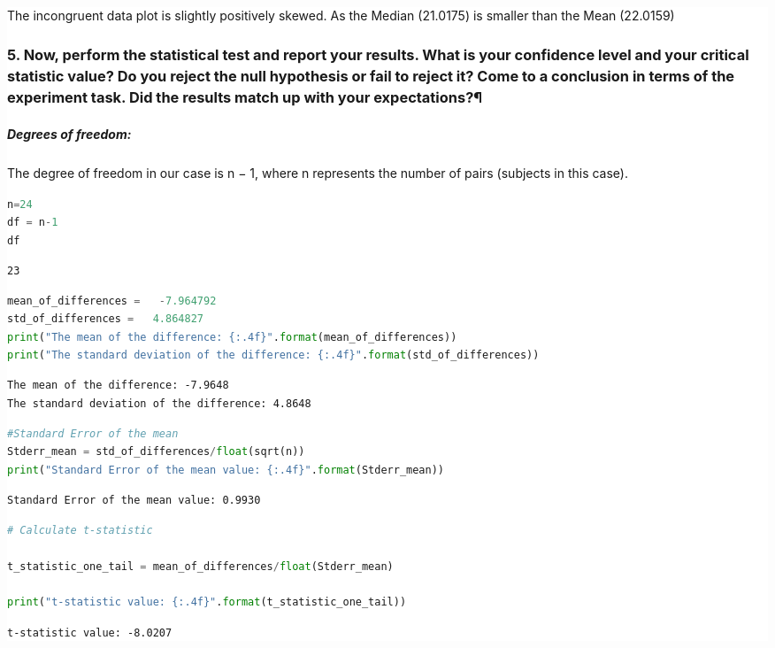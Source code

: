 The incongruent data plot is slightly positively skewed.
As the Median (21.0175) is smaller than the Mean (22.0159)

### 5. Now, perform the statistical test and report your results. What is your confidence level and your critical statistic value? Do you reject the null hypothesis or fail to reject it? Come to a conclusion in terms of the experiment task. Did the results match up with your expectations?¶

##### Degrees of freedom:
The degree of freedom in our case is n − 1, where n represents the number of pairs (subjects in this case).


```python
n=24
df = n-1
df
```




    23




```python
mean_of_differences =   -7.964792
std_of_differences =   4.864827
print("The mean of the difference: {:.4f}".format(mean_of_differences))
print("The standard deviation of the difference: {:.4f}".format(std_of_differences))
```

    The mean of the difference: -7.9648
    The standard deviation of the difference: 4.8648
    


```python
#Standard Error of the mean
Stderr_mean = std_of_differences/float(sqrt(n))
print("Standard Error of the mean value: {:.4f}".format(Stderr_mean))
```

    Standard Error of the mean value: 0.9930
    


```python
# Calculate t-statistic

t_statistic_one_tail = mean_of_differences/float(Stderr_mean)

print("t-statistic value: {:.4f}".format(t_statistic_one_tail))
```

    t-statistic value: -8.0207
    

